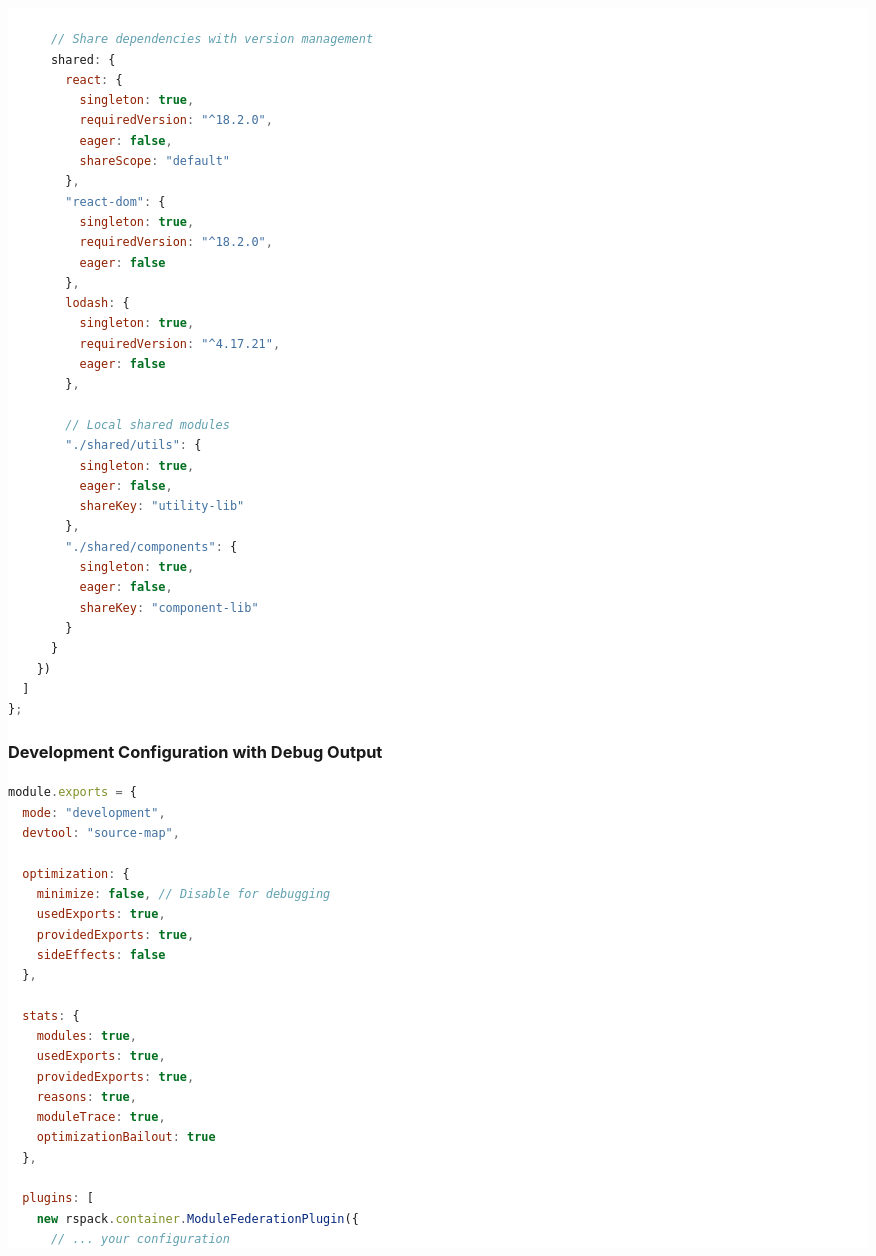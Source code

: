 ```javascript
      
      // Share dependencies with version management
      shared: {
        react: {
          singleton: true,
          requiredVersion: "^18.2.0",
          eager: false,
          shareScope: "default"
        },
        "react-dom": {
          singleton: true,
          requiredVersion: "^18.2.0",
          eager: false
        },
        lodash: {
          singleton: true,
          requiredVersion: "^4.17.21",
          eager: false
        },
        
        // Local shared modules
        "./shared/utils": {
          singleton: true,
          eager: false,
          shareKey: "utility-lib"
        },
        "./shared/components": {
          singleton: true,
          eager: false,
          shareKey: "component-lib"
        }
      }
    })
  ]
};
```

### Development Configuration with Debug Output

```javascript
module.exports = {
  mode: "development",
  devtool: "source-map",
  
  optimization: {
    minimize: false, // Disable for debugging
    usedExports: true,
    providedExports: true,
    sideEffects: false
  },
  
  stats: {
    modules: true,
    usedExports: true,
    providedExports: true,
    reasons: true,
    moduleTrace: true,
    optimizationBailout: true
  },
  
  plugins: [
    new rspack.container.ModuleFederationPlugin({
      // ... your configuration
```